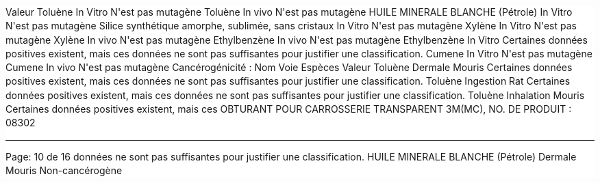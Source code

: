 Valeur
Toluène
In Vitro
N'est pas mutagène
Toluène
In vivo
N'est pas mutagène
HUILE MINERALE BLANCHE (Pétrole)
In Vitro
N'est pas mutagène
Silice synthétique amorphe, sublimée, sans cristaux
In Vitro
N'est pas mutagène
Xylène
In Vitro
N'est pas mutagène
Xylène
In vivo
N'est pas mutagène
Ethylbenzène
In vivo
N'est pas mutagène
Ethylbenzène
In Vitro
Certaines données positives existent, mais ces 
données ne sont pas suffisantes pour justifier une 
classification.
Cumene
In Vitro
N'est pas mutagène
Cumene
In vivo
N'est pas mutagène
Cancérogénicité :
Nom
Voie
Espèces
Valeur
Toluène
Dermale
Mouris
Certaines données positives existent, mais ces 
données ne sont pas suffisantes pour justifier une 
classification.
Toluène
Ingestion
Rat
Certaines données positives existent, mais ces 
données ne sont pas suffisantes pour justifier une 
classification.
Toluène
Inhalation
Mouris
Certaines données positives existent, mais ces 
OBTURANT POUR CARROSSERIE TRANSPARENT 3M(MC), NO. DE PRODUIT : 08302     
__________________________________________________________________________________________
Page: 10 de  16 
données ne sont pas suffisantes pour justifier une 
classification.
HUILE MINERALE BLANCHE (Pétrole)
Dermale
Mouris
Non-cancérogène